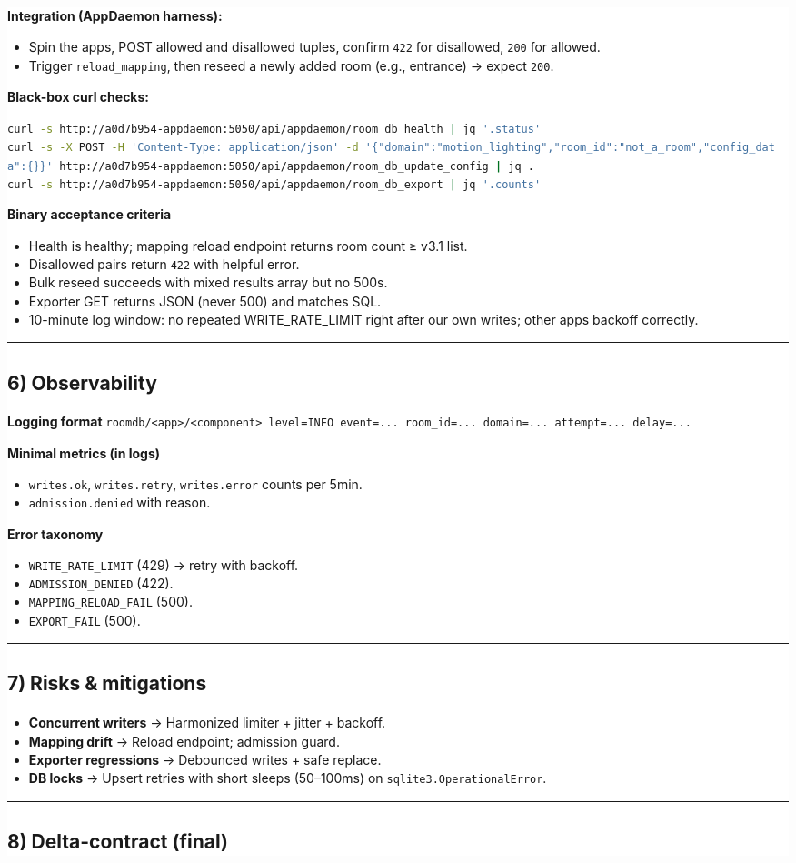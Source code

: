 **Integration (AppDaemon harness):**

* Spin the apps, POST allowed and disallowed tuples, confirm `422` for disallowed, `200` for allowed.
* Trigger `reload_mapping`, then reseed a newly added room (e.g., entrance) → expect `200`.

**Black-box curl checks:**

```sh
curl -s http://a0d7b954-appdaemon:5050/api/appdaemon/room_db_health | jq '.status'
curl -s -X POST -H 'Content-Type: application/json' -d '{"domain":"motion_lighting","room_id":"not_a_room","config_data":{}}' http://a0d7b954-appdaemon:5050/api/appdaemon/room_db_update_config | jq .
curl -s http://a0d7b954-appdaemon:5050/api/appdaemon/room_db_export | jq '.counts'
```

**Binary acceptance criteria**

* Health is healthy; mapping reload endpoint returns room count ≥ v3.1 list.
* Disallowed pairs return `422` with helpful error.
* Bulk reseed succeeds with mixed results array but no 500s.
* Exporter GET returns JSON (never 500) and matches SQL.
* 10-minute log window: no repeated WRITE_RATE_LIMIT right after our own writes; other apps backoff correctly.

---

## 6) Observability

**Logging format**
`roomdb/<app>/<component> level=INFO event=... room_id=... domain=... attempt=... delay=...`

**Minimal metrics (in logs)**

* `writes.ok`, `writes.retry`, `writes.error` counts per 5min.
* `admission.denied` with reason.

**Error taxonomy**

* `WRITE_RATE_LIMIT` (429) → retry with backoff.
* `ADMISSION_DENIED` (422).
* `MAPPING_RELOAD_FAIL` (500).
* `EXPORT_FAIL` (500).

---

## 7) Risks & mitigations

* **Concurrent writers** → Harmonized limiter + jitter + backoff.
* **Mapping drift** → Reload endpoint; admission guard.
* **Exporter regressions** → Debounced writes + safe replace.
* **DB locks** → Upsert retries with short sleeps (50–100ms) on `sqlite3.OperationalError`.

---

## 8) Delta-contract (final)
